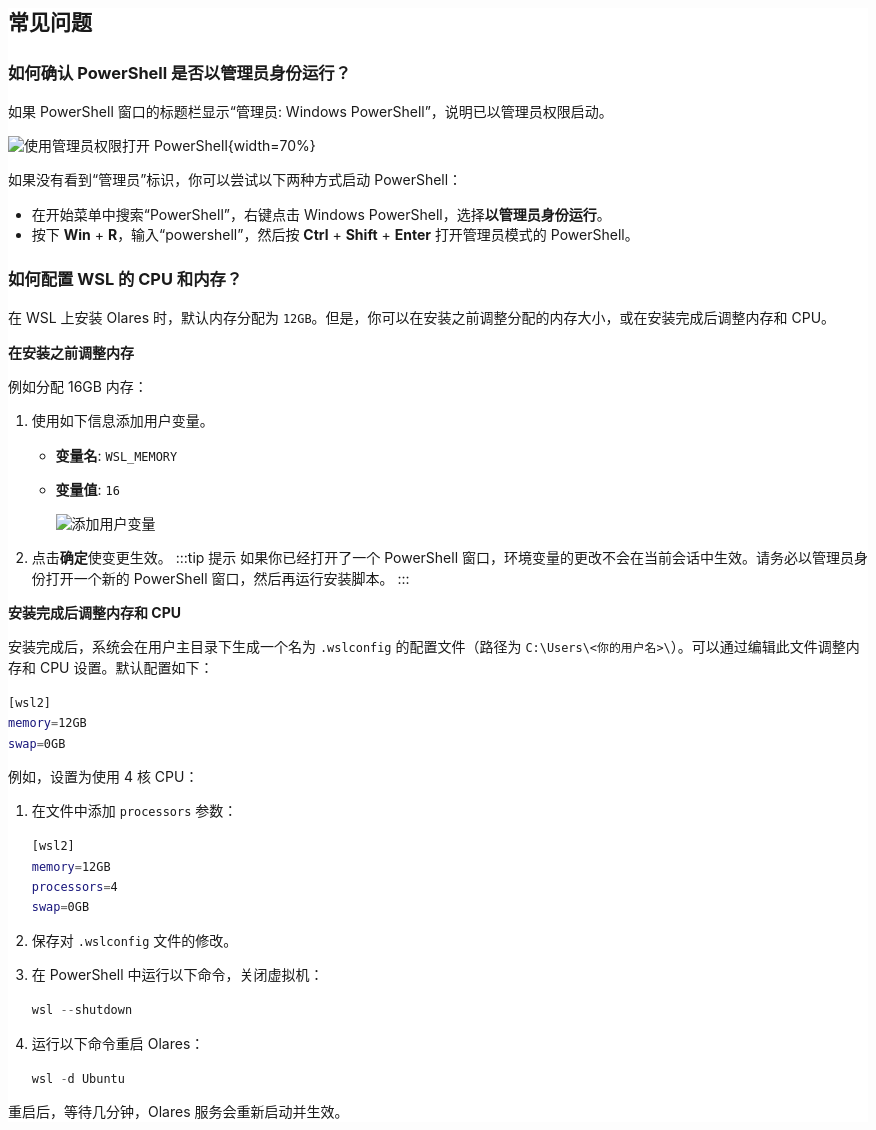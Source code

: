 






## 常见问题

### 如何确认 PowerShell 是否以管理员身份运行？

如果 PowerShell 窗口的标题栏显示“管理员: Windows PowerShell”，说明已以管理员权限启动。

![使用管理员权限打开 PowerShell](/images/manual/get-started/confirm-run-powershell-as-admin.png#bordered){width=70%}

如果没有看到“管理员”标识，你可以尝试以下两种方式启动 PowerShell：
- 在开始菜单中搜索“PowerShell”，右键点击 Windows PowerShell，选择**以管理员身份运行**。
- 按下 **Win** + **R**，输入“powershell”，然后按 **Ctrl** + **Shift** + **Enter** 打开管理员模式的 PowerShell。

### 如何配置 WSL 的 CPU 和内存？
在 WSL 上安装 Olares 时，默认内存分配为 `12GB`。但是，你可以在安装之前调整分配的内存大小，或在安装完成后调整内存和 CPU。

**在安装之前调整内存**

例如分配 16GB 内存：
1. 使用如下信息添加用户变量。
   - **变量名**: `WSL_MEMORY`
   - **变量值**: `16`

     ![添加用户变量](/images/manual/get-started/add-user-variable.png#bordered)
2. 点击**确定**使变更生效。
   :::tip 提示
   如果你已经打开了一个 PowerShell 窗口，环境变量的更改不会在当前会话中生效。请务必以管理员身份打开一个新的 PowerShell 窗口，然后再运行安装脚本。
   :::

**安装完成后调整内存和 CPU**

安装完成后，系统会在用户主目录下生成一个名为 `.wslconfig` 的配置文件（路径为 `C:\Users\<你的用户名>\`）。可以通过编辑此文件调整内存和 CPU 设置。默认配置如下：
```bash
[wsl2]
memory=12GB
swap=0GB
```
例如，设置为使用 4 核 CPU：
1. 在文件中添加 `processors` 参数：
   ```bash
   [wsl2]
   memory=12GB
   processors=4
   swap=0GB
   ```

2. 保存对 `.wslconfig` 文件的修改。 
3. 在 PowerShell 中运行以下命令，关闭虚拟机： 
   ```powershell   
   wsl --shutdown
   ```   
4. 运行以下命令重启 Olares： 
   ```powershell
   wsl -d Ubuntu
   ```   
重启后，等待几分钟，Olares 服务会重新启动并生效。
